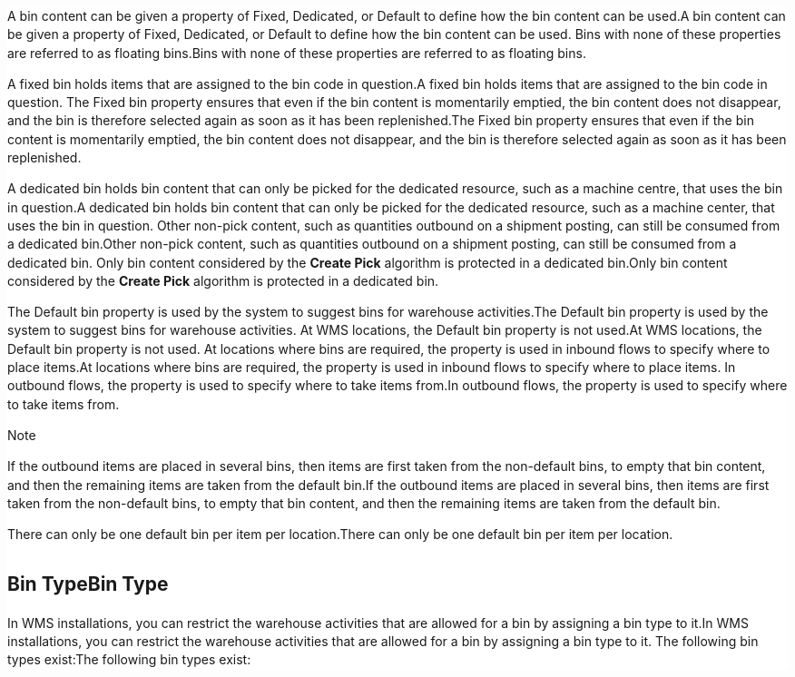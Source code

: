 <span data-ttu-id="c69c1-184">A bin content can be given a property of Fixed, Dedicated, or Default to define how the bin content can be used.</span><span class="sxs-lookup"><span data-stu-id="c69c1-184">A bin content can be given a property of Fixed, Dedicated, or Default to define how the bin content can be used.</span></span> <span data-ttu-id="c69c1-185">Bins with none of these properties are referred to as floating bins.</span><span class="sxs-lookup"><span data-stu-id="c69c1-185">Bins with none of these properties are referred to as floating bins.</span></span>  

<span data-ttu-id="c69c1-186">A fixed bin holds items that are assigned to the bin code in question.</span><span class="sxs-lookup"><span data-stu-id="c69c1-186">A fixed bin holds items that are assigned to the bin code in question.</span></span> <span data-ttu-id="c69c1-187">The Fixed bin property ensures that even if the bin content is momentarily emptied, the bin content does not disappear, and the bin is therefore selected again as soon as it has been replenished.</span><span class="sxs-lookup"><span data-stu-id="c69c1-187">The Fixed bin property ensures that even if the bin content is momentarily emptied, the bin content does not disappear, and the bin is therefore selected again as soon as it has been replenished.</span></span>  

<span data-ttu-id="c69c1-188">A dedicated bin holds bin content that can only be picked for the dedicated resource, such as a machine centre, that uses the bin in question.</span><span class="sxs-lookup"><span data-stu-id="c69c1-188">A dedicated bin holds bin content that can only be picked for the dedicated resource, such as a machine center, that uses the bin in question.</span></span> <span data-ttu-id="c69c1-189">Other non-pick content, such as quantities outbound on a shipment posting, can still be consumed from a dedicated bin.</span><span class="sxs-lookup"><span data-stu-id="c69c1-189">Other non-pick content, such as quantities outbound on a shipment posting, can still be consumed from a dedicated bin.</span></span> <span data-ttu-id="c69c1-190">Only bin content considered by the **Create Pick** algorithm is protected in a dedicated bin.</span><span class="sxs-lookup"><span data-stu-id="c69c1-190">Only bin content considered by the **Create Pick** algorithm is protected in a dedicated bin.</span></span>  

<span data-ttu-id="c69c1-191">The Default bin property is used by the system to suggest bins for warehouse activities.</span><span class="sxs-lookup"><span data-stu-id="c69c1-191">The Default bin property is used by the system to suggest bins for warehouse activities.</span></span> <span data-ttu-id="c69c1-192">At WMS locations, the Default bin property is not used.</span><span class="sxs-lookup"><span data-stu-id="c69c1-192">At WMS locations, the Default bin property is not used.</span></span> <span data-ttu-id="c69c1-193">At locations where bins are required, the property is used in inbound flows to specify where to place items.</span><span class="sxs-lookup"><span data-stu-id="c69c1-193">At locations where bins are required, the property is used in inbound flows to specify where to place items.</span></span> <span data-ttu-id="c69c1-194">In outbound flows, the property is used to specify where to take items from.</span><span class="sxs-lookup"><span data-stu-id="c69c1-194">In outbound flows, the property is used to specify where to take items from.</span></span>  

> [!NOTE]  
>  <span data-ttu-id="c69c1-195">If the outbound items are placed in several bins, then items are first taken from the non-default bins, to empty that bin content, and then the remaining items are taken from the default bin.</span><span class="sxs-lookup"><span data-stu-id="c69c1-195">If the outbound items are placed in several bins, then items are first taken from the non-default bins, to empty that bin content, and then the remaining items are taken from the default bin.</span></span>  

<span data-ttu-id="c69c1-196">There can only be one default bin per item per location.</span><span class="sxs-lookup"><span data-stu-id="c69c1-196">There can only be one default bin per item per location.</span></span>  

## <a name="bin-type"></a><span data-ttu-id="c69c1-197">Bin Type</span><span class="sxs-lookup"><span data-stu-id="c69c1-197">Bin Type</span></span>  
<span data-ttu-id="c69c1-198">In WMS installations, you can restrict the warehouse activities that are allowed for a bin by assigning a bin type to it.</span><span class="sxs-lookup"><span data-stu-id="c69c1-198">In WMS installations, you can restrict the warehouse activities that are allowed for a bin by assigning a bin type to it.</span></span> <span data-ttu-id="c69c1-199">The following bin types exist:</span><span class="sxs-lookup"><span data-stu-id="c69c1-199">The following bin types exist:</span></span>  
